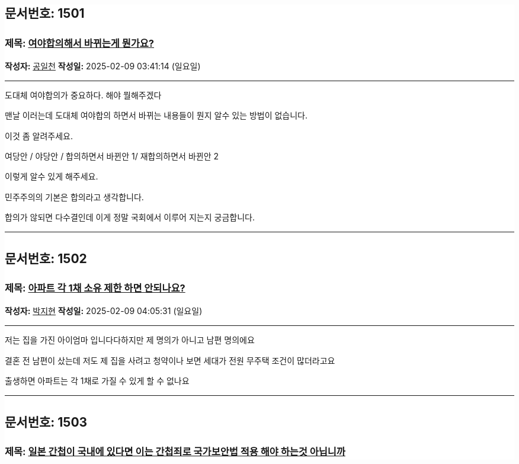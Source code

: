 ## 문서번호: 1501

### 제목: [여야합의해서 바뀌는게 뭔가요?](https://q4all.kr/redirect/detail/135a28bc-782c-4420-8839-7fbd846eeb3a)

**작성자:** [공일천](https://q4all.kr/user/profile/2319)
**작성일:** 2025-02-09 03:41:14 (일요일)

---

도대체 여야합의가 중요하다. 해야 뭘해주겠다

맨날 이러는데 도대체 여야합의 하면서 바뀌는 내용들이 뭔지 알수 있는 방법이 없습니다.

이것 좀 알려주세요.

여당안 / 야당안 / 합의하면서 바뀐안 1/ 재합의하면서 바뀐안 2

이렇게 알수 있게 해주세요.

민주주의의 기본은 합의라고 생각합니다.

합의가 않되면 다수결인데 이게 정말 국회에서 이루어 지는지 궁금합니다.

---





## 문서번호: 1502

### 제목: [아파트 각 1채 소유 제한 하면 안되나요?](https://q4all.kr/redirect/detail/30a8c46e-5842-42ee-af9a-14ea861cc837)

**작성자:** [박지현](https://q4all.kr/user/profile/2323)
**작성일:** 2025-02-09 04:05:31 (일요일)

---

저는 집을 가진 아이엄마 입니다다하지만 제 명의가 아니고 남편 명의에요

결혼 전 남편이 샀는데 저도 제 집을 사려고 청약이나 보면 세대가 전원 무주택 조건이 많더라고요

출생하면 아파트는 각 1채로 가질 수 있게 할 수 없나요

---





## 문서번호: 1503

### 제목: [일본 간첩이 국내에 있다면 이는 간첩죄로 국가보안법 적용 해야 하는것 아닙니까](https://q4all.kr/redirect/detail/32ec42d0-5edb-47b3-9eb0-905251cd163c)
